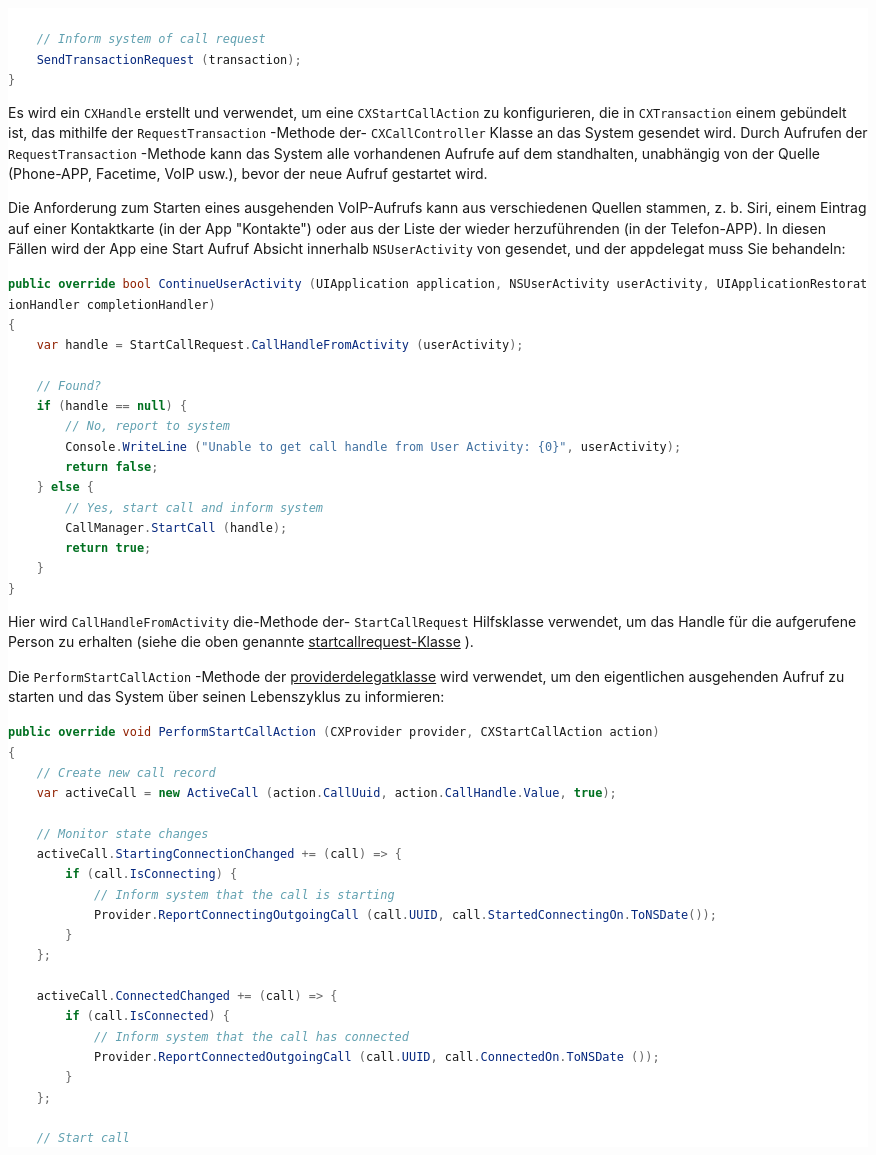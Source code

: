 ```csharp

    // Inform system of call request
    SendTransactionRequest (transaction);
}
```

Es wird ein `CXHandle` erstellt und verwendet, um eine `CXStartCallAction` zu konfigurieren, die in `CXTransaction` einem gebündelt ist, das mithilfe der `RequestTransaction` -Methode der- `CXCallController` Klasse an das System gesendet wird. Durch Aufrufen der `RequestTransaction` -Methode kann das System alle vorhandenen Aufrufe auf dem standhalten, unabhängig von der Quelle (Phone-APP, Facetime, VoIP usw.), bevor der neue Aufruf gestartet wird.

Die Anforderung zum Starten eines ausgehenden VoIP-Aufrufs kann aus verschiedenen Quellen stammen, z. b. Siri, einem Eintrag auf einer Kontaktkarte (in der App "Kontakte") oder aus der Liste der wieder herzuführenden (in der Telefon-APP). In diesen Fällen wird der App eine Start Aufruf Absicht innerhalb `NSUserActivity` von gesendet, und der appdelegat muss Sie behandeln:

```csharp
public override bool ContinueUserActivity (UIApplication application, NSUserActivity userActivity, UIApplicationRestorationHandler completionHandler)
{
    var handle = StartCallRequest.CallHandleFromActivity (userActivity);

    // Found?
    if (handle == null) {
        // No, report to system
        Console.WriteLine ("Unable to get call handle from User Activity: {0}", userActivity);
        return false;
    } else {
        // Yes, start call and inform system
        CallManager.StartCall (handle);
        return true;
    }
}
```

Hier wird `CallHandleFromActivity` die-Methode der- `StartCallRequest` Hilfsklasse verwendet, um das Handle für die aufgerufene Person zu erhalten (siehe die oben genannte [startcallrequest-Klasse](#the-startcallrequest-class) ).

Die `PerformStartCallAction` -Methode der [providerdelegatklasse](#the-providerdelegate-class) wird verwendet, um den eigentlichen ausgehenden Aufruf zu starten und das System über seinen Lebenszyklus zu informieren:

```csharp
public override void PerformStartCallAction (CXProvider provider, CXStartCallAction action)
{
    // Create new call record
    var activeCall = new ActiveCall (action.CallUuid, action.CallHandle.Value, true);

    // Monitor state changes
    activeCall.StartingConnectionChanged += (call) => {
        if (call.IsConnecting) {
            // Inform system that the call is starting
            Provider.ReportConnectingOutgoingCall (call.UUID, call.StartedConnectingOn.ToNSDate());
        }
    };

    activeCall.ConnectedChanged += (call) => {
        if (call.IsConnected) {
            // Inform system that the call has connected
            Provider.ReportConnectedOutgoingCall (call.UUID, call.ConnectedOn.ToNSDate ());
        }
    };

    // Start call
```